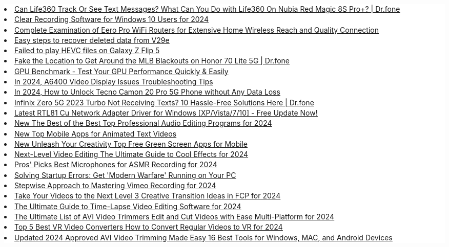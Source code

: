 <li><a href="https://fake-location.techidaily.com/can-life360-track-or-see-text-messages-what-can-you-do-with-life360-on-nubia-red-magic-8s-proplus-drfone-by-drfone-virtual-android/"><u>Can Life360 Track Or See Text Messages? What Can You Do with Life360 On Nubia Red Magic 8S Pro+? | Dr.fone</u></a></li>
<li><a href="https://screen-activity-recording.techidaily.com/clear-recording-software-for-windows-10-users-for-2024/"><u>Clear Recording Software for Windows 10 Users for 2024</u></a></li>
<li><a href="https://buynow-marvelous.techidaily.com/complete-examination-of-eero-pro-wifi-routers-for-extensive-home-wireless-reach-and-quality-connection/"><u>Complete Examination of Eero Pro WiFi Routers for Extensive Home Wireless Reach and Quality Connection</u></a></li>
<li><a href="https://phone-solutions.techidaily.com/easy-steps-to-recover-deleted-data-from-v29e-by-fonelab-android-recover-data/"><u>Easy steps to recover deleted data from V29e</u></a></li>
<li><a href="https://phone-solutions.techidaily.com/failed-to-play-hevc-files-on-galaxy-z-flip-5-by-aiseesoft-video-converter-play-hevc-video-on-android/"><u>Failed to play HEVC files on Galaxy Z Flip 5</u></a></li>
<li><a href="https://fake-location.techidaily.com/fake-the-location-to-get-around-the-mlb-blackouts-on-honor-70-lite-5g-drfone-by-drfone-virtual-android/"><u>Fake the Location to Get Around the MLB Blackouts on Honor 70 Lite 5G | Dr.fone</u></a></li>
<li><a href="https://techno-recovery.techidaily.com/gpu-benchmark-test-your-gpu-performance-quickly-and-easily/"><u>GPU Benchmark - Test Your GPU Performance Quickly & Easily</u></a></li>
<li><a href="https://fox-cloud.techidaily.com/in-2024-a6400-video-display-issues-troubleshooting-tips/"><u>In 2024, A6400 Video Display Issues  Troubleshooting Tips</u></a></li>
<li><a href="https://unlock-android.techidaily.com/in-2024-how-to-unlock-tecno-camon-20-pro-5g-phone-without-any-data-loss-by-drfone-android/"><u>In 2024, How to Unlock Tecno Camon 20 Pro 5G Phone without Any Data Loss</u></a></li>
<li><a href="https://fix-guide.techidaily.com/infinix-zero-5g-2023-turbo-not-receiving-texts-10-hassle-free-solutions-here-drfone-by-drfone-fix-android-problems-fix-android-problems/"><u>Infinix Zero 5G 2023 Turbo Not Receiving Texts? 10 Hassle-Free Solutions Here | Dr.fone</u></a></li>
<li><a href="https://hardware-help.techidaily.com/latest-rtl81-cu-network-adapter-driver-for-windows-xpvista710-free-update-now/"><u>Latest RTL81 Cu Network Adapter Driver for Windows [XP/Vista/7/10] - Free Update Now!</u></a></li>
<li><a href="https://video-content-creator.techidaily.com/new-the-best-of-the-best-top-professional-audio-editing-programs-for-2024/"><u>New The Best of the Best Top Professional Audio Editing Programs for 2024</u></a></li>
<li><a href="https://video-content-creator.techidaily.com/new-top-mobile-apps-for-animated-text-videos/"><u>New Top Mobile Apps for Animated Text Videos</u></a></li>
<li><a href="https://video-content-creator.techidaily.com/new-unleash-your-creativity-top-free-green-screen-apps-for-mobile/"><u>New Unleash Your Creativity Top Free Green Screen Apps for Mobile</u></a></li>
<li><a href="https://video-content-creator.techidaily.com/next-level-video-editing-the-ultimate-guide-to-cool-effects-for-2024/"><u>Next-Level Video Editing The Ultimate Guide to Cool Effects for 2024</u></a></li>
<li><a href="https://facebook-record-videos.techidaily.com/pros-picks-best-microphones-for-asmr-recording-for-2024/"><u>Pros' Picks  Best Microphones for ASMR Recording for 2024</u></a></li>
<li><a href="https://win-able.techidaily.com/solving-startup-errors-get-modern-warfare-running-on-your-pc/"><u>Solving Startup Errors: Get 'Modern Warfare' Running on Your PC</u></a></li>
<li><a href="https://screen-video-capture.techidaily.com/stepwise-approach-to-mastering-vimeo-recording-for-2024/"><u>Stepwise Approach to Mastering Vimeo Recording for 2024</u></a></li>
<li><a href="https://video-content-creator.techidaily.com/take-your-videos-to-the-next-level-3-creative-transition-ideas-in-fcp-for-2024/"><u>Take Your Videos to the Next Level 3 Creative Transition Ideas in FCP for 2024</u></a></li>
<li><a href="https://video-content-creator.techidaily.com/the-ultimate-guide-to-time-lapse-video-editing-software-for-2024/"><u>The Ultimate Guide to Time-Lapse Video Editing Software for 2024</u></a></li>
<li><a href="https://video-content-creator.techidaily.com/the-ultimate-list-of-avi-video-trimmers-edit-and-cut-videos-with-ease-multi-platform-for-2024/"><u>The Ultimate List of AVI Video Trimmers Edit and Cut Videos with Ease Multi-Platform for 2024</u></a></li>
<li><a href="https://video-content-creator.techidaily.com/top-5-best-vr-video-converters-how-to-convert-regular-videos-to-vr-for-2024/"><u>Top 5 Best VR Video Converters How to Convert Regular Videos to VR for 2024</u></a></li>
<li><a href="https://video-content-creator.techidaily.com/updated-2024-approved-avi-video-trimming-made-easy-16-best-tools-for-windows-mac-and-android-devices/"><u>Updated 2024 Approved AVI Video Trimming Made Easy 16 Best Tools for Windows, MAC, and Android Devices</u></a></li>